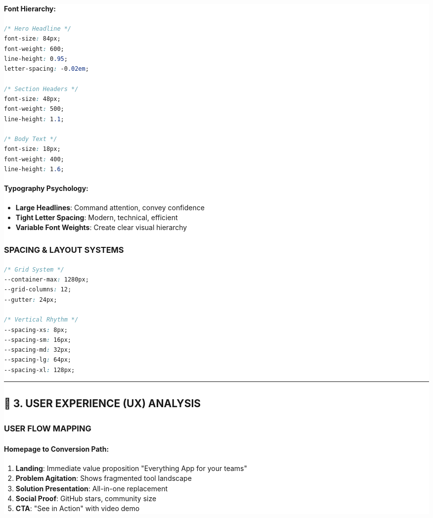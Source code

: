 #### Font Hierarchy:
```css
/* Hero Headline */
font-size: 84px;
font-weight: 600;
line-height: 0.95;
letter-spacing: -0.02em;

/* Section Headers */
font-size: 48px;
font-weight: 500;
line-height: 1.1;

/* Body Text */
font-size: 18px;
font-weight: 400;
line-height: 1.6;
```

#### Typography Psychology:
- **Large Headlines**: Command attention, convey confidence
- **Tight Letter Spacing**: Modern, technical, efficient
- **Variable Font Weights**: Create clear visual hierarchy

### **SPACING & LAYOUT SYSTEMS**

```css
/* Grid System */
--container-max: 1280px;
--grid-columns: 12;
--gutter: 24px;

/* Vertical Rhythm */
--spacing-xs: 8px;
--spacing-sm: 16px;
--spacing-md: 32px;
--spacing-lg: 64px;
--spacing-xl: 128px;
```

---

## 🔄 3. USER EXPERIENCE (UX) ANALYSIS

### **USER FLOW MAPPING**

#### Homepage to Conversion Path:
1. **Landing**: Immediate value proposition "Everything App for your teams"
2. **Problem Agitation**: Shows fragmented tool landscape
3. **Solution Presentation**: All-in-one replacement
4. **Social Proof**: GitHub stars, community size
5. **CTA**: "See in Action" with video demo
